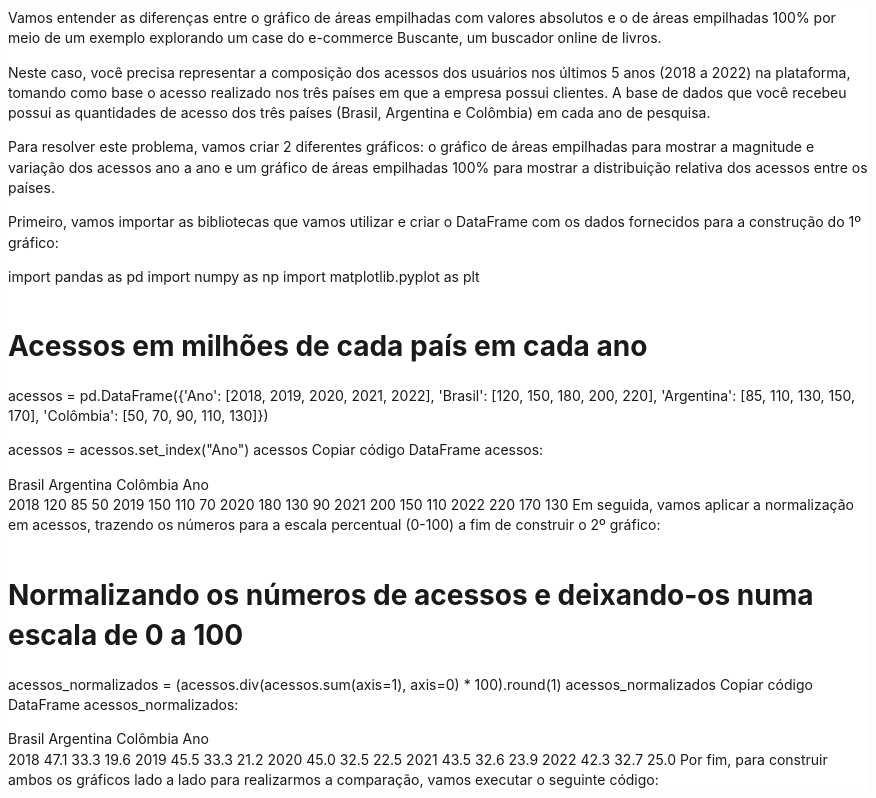 Vamos entender as diferenças entre o gráfico de áreas empilhadas com valores absolutos e o de áreas empilhadas 100% por meio de um exemplo explorando um case do e-commerce Buscante, um buscador online de livros.

Neste caso, você precisa representar a composição dos acessos dos usuários nos últimos 5 anos (2018 a 2022) na plataforma, tomando como base o acesso realizado nos três países em que a empresa possui clientes. A base de dados que você recebeu possui as quantidades de acesso dos três países (Brasil, Argentina e Colômbia) em cada ano de pesquisa.

Para resolver este problema, vamos criar 2 diferentes gráficos: o gráfico de áreas empilhadas para mostrar a magnitude e variação dos acessos ano a ano e um gráfico de áreas empilhadas 100% para mostrar a distribuição relativa dos acessos entre os países.

Primeiro, vamos importar as bibliotecas que vamos utilizar e criar o DataFrame com os dados fornecidos para a construção do 1º gráfico:

import pandas as pd
import numpy as np
import matplotlib.pyplot as plt

# Acessos em milhões de cada país em cada ano
acessos = pd.DataFrame({'Ano': [2018, 2019, 2020, 2021, 2022], 'Brasil': [120, 150, 180, 200, 220],
                        'Argentina': [85, 110, 130, 150, 170],  'Colômbia': [50, 70, 90, 110, 130]})

acessos = acessos.set_index("Ano")
acessos
Copiar código
DataFrame acessos:

Brasil	Argentina	Colômbia
Ano			
2018	120	85	50
2019	150	110	70
2020	180	130	90
2021	200	150	110
2022	220	170	130
Em seguida, vamos aplicar a normalização em acessos, trazendo os números para a escala percentual (0-100) a fim de construir o 2º gráfico:

# Normalizando os números de acessos e deixando-os numa escala de 0 a 100
acessos_normalizados = (acessos.div(acessos.sum(axis=1), axis=0) * 100).round(1)
acessos_normalizados
Copiar código
DataFrame acessos_normalizados:

Brasil	Argentina	Colômbia
Ano			
2018	47.1	33.3	19.6
2019	45.5	33.3	21.2
2020	45.0	32.5	22.5
2021	43.5	32.6	23.9
2022	42.3	32.7	25.0
Por fim, para construir ambos os gráficos lado a lado para realizarmos a comparação, vamos executar o seguinte código:
